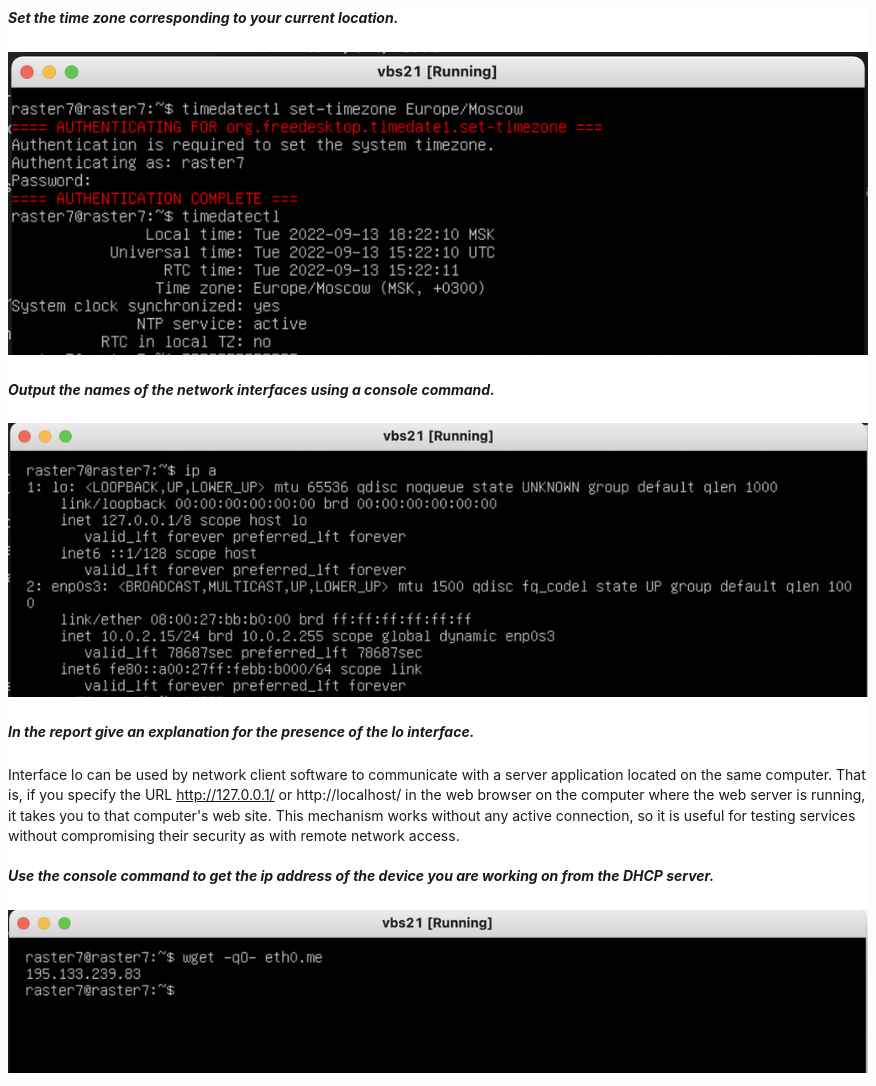 ##### Set the time zone corresponding to your current location.

![timedatectl](img/5.png)

##### Output the names of the network interfaces using a console command.

![ip-a](img/6.png)

##### In the report give an explanation for the presence of the lo interface.

Interface lo can be used by network client software to communicate with a server application located on the same computer. That is, if you specify the URL http://127.0.0.1/ or http://localhost/ in the web browser on the computer where the web server is running, it takes you to that computer's web site. This mechanism works without any active connection, so it is useful for testing services without compromising their security as with remote network access.

##### Use the console command to get the ip address of the device you are working on from the DHCP server.

![wget](img/7,0.png)
